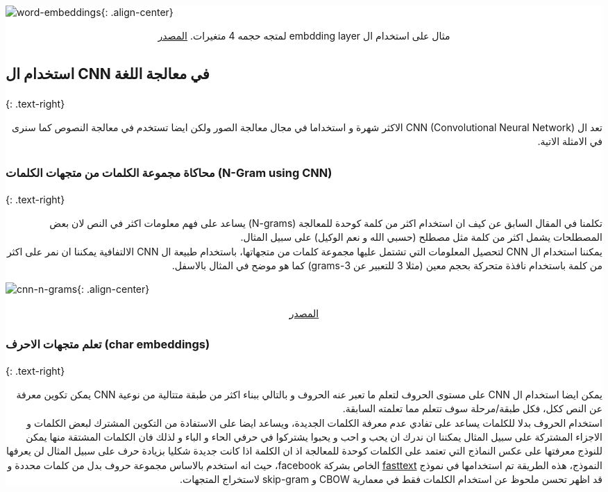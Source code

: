 ![word-embeddings](https://www.tensorflow.org/text/guide/images/embedding2.png){: .align-center}
<div dir='rtl'>
<center>مثال على استخدام ال embdding layer لمتجه حجمه 4 متغيرات. <a href='https://www.tensorflow.org/text/guide/word_embeddings'>المصدر</a></center></div>


## استخدام ال CNN في معالجة اللغة
{: .text-right}

<div dir='rtl'>
تعد ال CNN (Convolutional Neural Network) الاكثر شهرة و استخداما في مجال معالجة الصور ولكن ايضا تستخدم في معالجة النصوص كما سنرى في الامثلة الاتية.
</div>

### محاكاة مجموعة الكلمات من متجهات الكلمات (N-Gram using CNN)
{: .text-right}

<div dir='rtl'>
تكلمنا في المقال السابق عن كيف ان استخدام اكثر من كلمة كوحدة للمعالجة (N-grams) يساعد على فهم معلومات اكثر في النص لان بعض المصطلحات يشمل اكثر من كلمة مثل مصطلح (حسبي الله  و نعم الوكيل) على سبيل المثال.
</div>

<div dir='rtl'>
يمكننا استخدام ال CNN لتحصيل المعلومات التي تشتمل عليها مجموعة كلمات من متجهاتها، باستخدام طبيعة ال CNN الالتفافية يمكننا ان نمر على اكثر من كلمة باستخدام نافذة متحركة بحجم معين (مثلا 3 للتعبير عن 3-grams) كما هو موضح في المثال بالاسفل.
</div>

![cnn-n-grams](https://cezannec.github.io/assets/cnn_text/conv_maxpooling_steps.gif){: .align-center}
<div dir='rtl'>
<center><a href='https://cezannec.github.io/CNN_Text_Classification/'>المصدر</a></center></div>


### تعلم متجهات الاحرف (char embeddings)
{: .text-right}

<div dir='rtl'>
يمكن ايضا استخدام ال CNN على مستوى الحروف لتعلم ما تعبر عنه الحروف و بالتالي ببناء اكثر من طبقة متتالية من نوعية CNN يمكن تكوين معرفة عن النص ككل، فكل طبقة/مرحلة سوف تتعلم مما تعلمته السابقة.
</div>

<div dir='rtl' class='notice--info'>
استخدام الحروف بدلا للكلمات يساعد على تفادي عدم معرفة الكلمات الجديدة، ويساعد ايضا على الاستفادة من التكوين المشترك لبعض الكلمات و الاجزاء المشتركة على سبيل المثال يمكننا ان ندرك ان يحب و احب و يحبوا يشتركوا في حرفي الحاء و الباء و لذلك فان الكلمات المشتقة منها يمكن للنوذج معرفتها على عكس النماذج التي تعتمد على الكلمات كوحدة للمعالجة اذ ان الكلمة اذا كانت جديدة شكليا بزيادة حرف على سبيل المثال لن يعرفها النموذج، هذه الطريقة تم استخدامها في نموذج <a href='https://fasttext.cc/'>fasttext</a>  الخاص بشركة facebook، حيث انه استخدم بالاساس مجموعة حروف بدل من كلمات محددة و قد اظهر تحسن ملحوظ عن استخدام الكلمات فقط في معمارية CBOW و skip-gram لاستخراج المتجهات.
</div>
